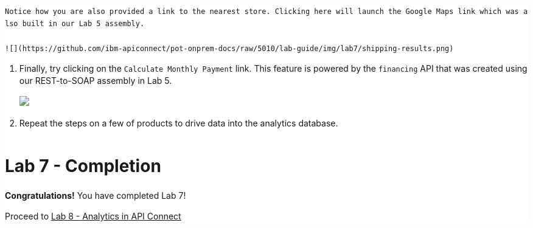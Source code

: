 	Notice how you are also provided a link to the nearest store. Clicking here will launch the Google Maps link which was also built in our Lab 5 assembly.

	![](https://github.com/ibm-apiconnect/pot-onprem-docs/raw/5010/lab-guide/img/lab7/shipping-results.png)

1. Finally, try clicking on the `Calculate Monthly Payment` link. This feature is powered by the `financing` API that was created using our REST-to-SOAP assembly in Lab 5.

	![](https://github.com/ibm-apiconnect/pot-onprem-docs/raw/5010/lab-guide/img/lab7/financing-results.png)

1. Repeat the steps on a few of products to drive data into the analytics database.

# Lab 7 - Completion

**Congratulations!** You have completed Lab 7!

Proceed to [Lab 8 - Analytics in API Connect](../Lab%208%20-%20Analytics%20in%20API%20Connect)

[important]: https://github.com/ibm-apiconnect/pot-onprem-docs/raw/5010/lab-guide/img/common/important.png "Important!"
[info]: https://github.com/ibm-apiconnect/pot-onprem-docs/raw/5010/lab-guide/img/common/info.png "Information"
[troubleshooting]: https://github.com/ibm-apiconnect/pot-onprem-docs/raw/5010/lab-guide/img/common/troubleshooting.png "Troubleshooting"